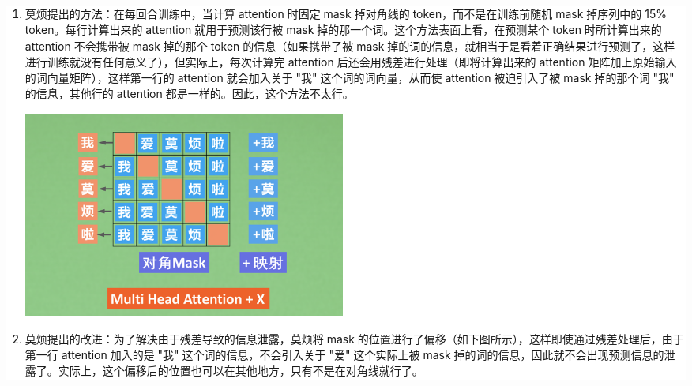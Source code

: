 1. 莫烦提出的方法：在每回合训练中，当计算 attention 时固定 mask 掉对角线的 token，而不是在训练前随机 mask 掉序列中的 15% token。每行计算出来的 attention 就用于预测该行被 mask 掉的那一个词。这个方法表面上看，在预测某个 token 时所计算出来的 attention 不会携带被 mask 掉的那个 token 的信息（如果携带了被 mask 掉的词的信息，就相当于是看着正确结果进行预测了，这样进行训练就没有任何意义了），但实际上，每次计算完 attention 后还会用残差进行处理（即将计算出来的 attention 矩阵加上原始输入的词向量矩阵），这样第一行的 attention 就会加入关于 "我" 这个词的词向量，从而使 attention 被迫引入了被 mask 掉的那个词 "我" 的信息，其他行的 attention 都是一样的。因此，这个方法不太行。

   <img src="NLP.assets/bert_identical_mask.png" alt="identical mask" style="zoom:67%;" />

2. 莫烦提出的改进：为了解决由于残差导致的信息泄露，莫烦将 mask 的位置进行了偏移（如下图所示），这样即使通过残差处理后，由于第一行 attention 加入的是 "我" 这个词的信息，不会引入关于 "爱" 这个实际上被 mask 掉的词的信息，因此就不会出现预测信息的泄露了。实际上，这个偏移后的位置也可以在其他地方，只有不是在对角线就行了。
